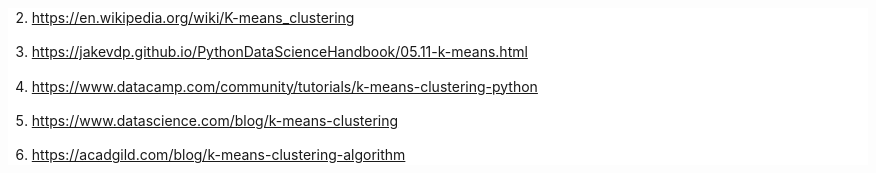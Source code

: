 2.	https://en.wikipedia.org/wiki/K-means_clustering

3.	https://jakevdp.github.io/PythonDataScienceHandbook/05.11-k-means.html

4.	https://www.datacamp.com/community/tutorials/k-means-clustering-python

5.	https://www.datascience.com/blog/k-means-clustering

6.	https://acadgild.com/blog/k-means-clustering-algorithm


